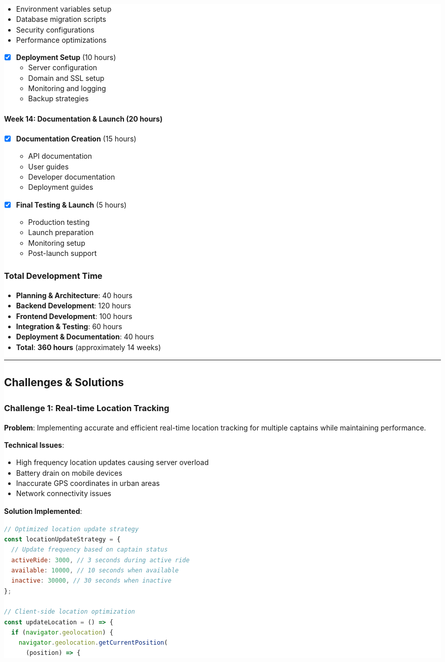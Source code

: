   - Environment variables setup
  - Database migration scripts
  - Security configurations
  - Performance optimizations

- [x] **Deployment Setup** (10 hours)
  - Server configuration
  - Domain and SSL setup
  - Monitoring and logging
  - Backup strategies

#### Week 14: Documentation & Launch (20 hours)

- [x] **Documentation Creation** (15 hours)

  - API documentation
  - User guides
  - Developer documentation
  - Deployment guides

- [x] **Final Testing & Launch** (5 hours)
  - Production testing
  - Launch preparation
  - Monitoring setup
  - Post-launch support

### Total Development Time

- **Planning & Architecture**: 40 hours
- **Backend Development**: 120 hours
- **Frontend Development**: 100 hours
- **Integration & Testing**: 60 hours
- **Deployment & Documentation**: 40 hours
- **Total**: **360 hours** (approximately 14 weeks)

---

## Challenges & Solutions

### Challenge 1: Real-time Location Tracking

**Problem**: Implementing accurate and efficient real-time location tracking for multiple captains while maintaining performance.

**Technical Issues**:

- High frequency location updates causing server overload
- Battery drain on mobile devices
- Inaccurate GPS coordinates in urban areas
- Network connectivity issues

**Solution Implemented**:

```javascript
// Optimized location update strategy
const locationUpdateStrategy = {
  // Update frequency based on captain status
  activeRide: 3000, // 3 seconds during active ride
  available: 10000, // 10 seconds when available
  inactive: 30000, // 30 seconds when inactive
};

// Client-side location optimization
const updateLocation = () => {
  if (navigator.geolocation) {
    navigator.geolocation.getCurrentPosition(
      (position) => {
```